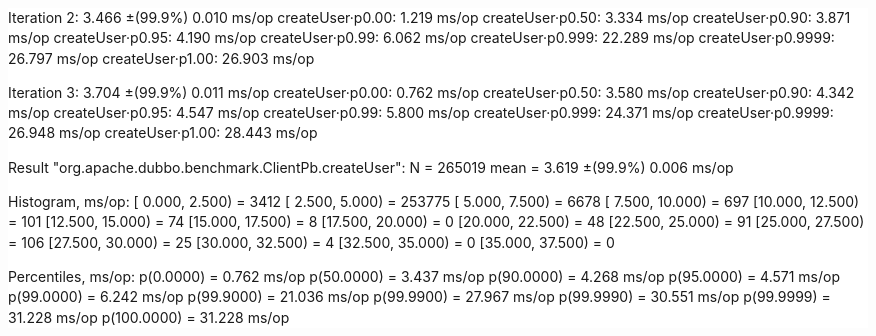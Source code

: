 Iteration   2: 3.466 ±(99.9%) 0.010 ms/op
                 createUser·p0.00:   1.219 ms/op
                 createUser·p0.50:   3.334 ms/op
                 createUser·p0.90:   3.871 ms/op
                 createUser·p0.95:   4.190 ms/op
                 createUser·p0.99:   6.062 ms/op
                 createUser·p0.999:  22.289 ms/op
                 createUser·p0.9999: 26.797 ms/op
                 createUser·p1.00:   26.903 ms/op

Iteration   3: 3.704 ±(99.9%) 0.011 ms/op
                 createUser·p0.00:   0.762 ms/op
                 createUser·p0.50:   3.580 ms/op
                 createUser·p0.90:   4.342 ms/op
                 createUser·p0.95:   4.547 ms/op
                 createUser·p0.99:   5.800 ms/op
                 createUser·p0.999:  24.371 ms/op
                 createUser·p0.9999: 26.948 ms/op
                 createUser·p1.00:   28.443 ms/op



Result "org.apache.dubbo.benchmark.ClientPb.createUser":
  N = 265019
  mean =      3.619 ±(99.9%) 0.006 ms/op

  Histogram, ms/op:
    [ 0.000,  2.500) = 3412 
    [ 2.500,  5.000) = 253775 
    [ 5.000,  7.500) = 6678 
    [ 7.500, 10.000) = 697 
    [10.000, 12.500) = 101 
    [12.500, 15.000) = 74 
    [15.000, 17.500) = 8 
    [17.500, 20.000) = 0 
    [20.000, 22.500) = 48 
    [22.500, 25.000) = 91 
    [25.000, 27.500) = 106 
    [27.500, 30.000) = 25 
    [30.000, 32.500) = 4 
    [32.500, 35.000) = 0 
    [35.000, 37.500) = 0 

  Percentiles, ms/op:
      p(0.0000) =      0.762 ms/op
     p(50.0000) =      3.437 ms/op
     p(90.0000) =      4.268 ms/op
     p(95.0000) =      4.571 ms/op
     p(99.0000) =      6.242 ms/op
     p(99.9000) =     21.036 ms/op
     p(99.9900) =     27.967 ms/op
     p(99.9990) =     30.551 ms/op
     p(99.9999) =     31.228 ms/op
    p(100.0000) =     31.228 ms/op
